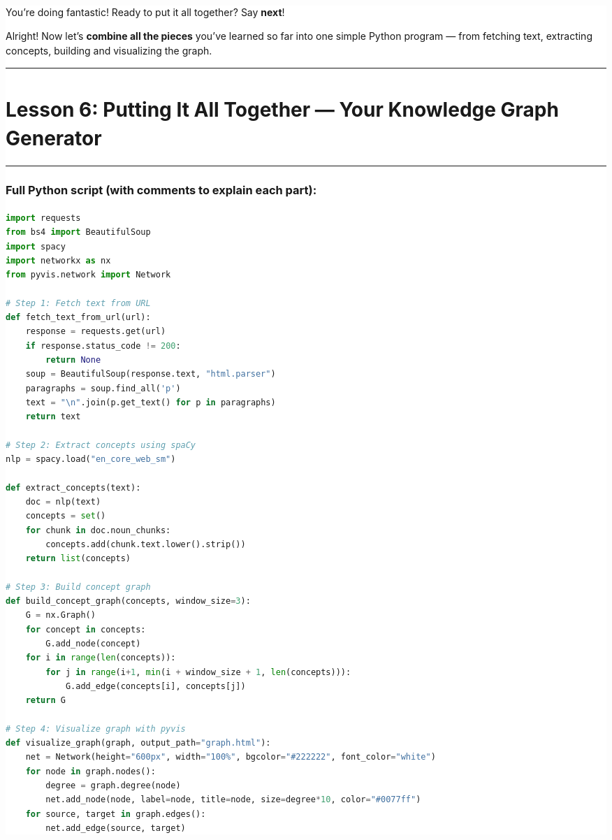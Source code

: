 You’re doing fantastic! Ready to put it all together? Say **next**!







Alright! Now let’s **combine all the pieces** you’ve learned so far into one simple Python program — from fetching text, extracting concepts, building and visualizing the graph.

---

# Lesson 6: Putting It All Together — Your Knowledge Graph Generator

---

### Full Python script (with comments to explain each part):

```python
import requests
from bs4 import BeautifulSoup
import spacy
import networkx as nx
from pyvis.network import Network

# Step 1: Fetch text from URL
def fetch_text_from_url(url):
    response = requests.get(url)
    if response.status_code != 200:
        return None
    soup = BeautifulSoup(response.text, "html.parser")
    paragraphs = soup.find_all('p')
    text = "\n".join(p.get_text() for p in paragraphs)
    return text

# Step 2: Extract concepts using spaCy
nlp = spacy.load("en_core_web_sm")

def extract_concepts(text):
    doc = nlp(text)
    concepts = set()
    for chunk in doc.noun_chunks:
        concepts.add(chunk.text.lower().strip())
    return list(concepts)

# Step 3: Build concept graph
def build_concept_graph(concepts, window_size=3):
    G = nx.Graph()
    for concept in concepts:
        G.add_node(concept)
    for i in range(len(concepts)):
        for j in range(i+1, min(i + window_size + 1, len(concepts))):
            G.add_edge(concepts[i], concepts[j])
    return G

# Step 4: Visualize graph with pyvis
def visualize_graph(graph, output_path="graph.html"):
    net = Network(height="600px", width="100%", bgcolor="#222222", font_color="white")
    for node in graph.nodes():
        degree = graph.degree(node)
        net.add_node(node, label=node, title=node, size=degree*10, color="#0077ff")
    for source, target in graph.edges():
        net.add_edge(source, target)
```